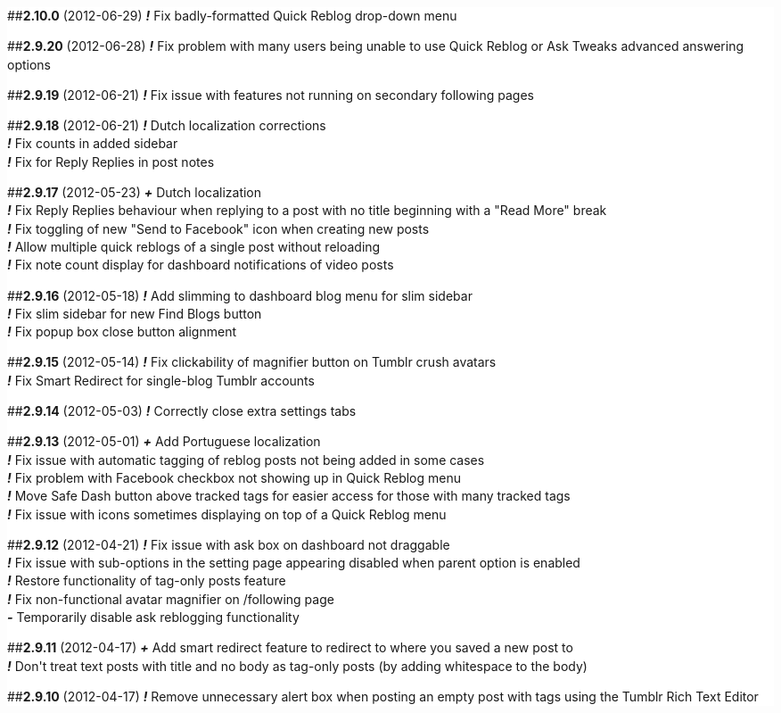 ##**2.10.0** (2012-06-29)
**_!_** Fix badly-formatted Quick Reblog drop-down menu

##**2.9.20** (2012-06-28)
**_!_** Fix problem with many users being unable to use Quick Reblog or Ask Tweaks advanced answering options

##**2.9.19** (2012-06-21)
**_!_** Fix issue with features not running on secondary following pages

##**2.9.18** (2012-06-21)
**_!_** Dutch localization corrections  
**_!_** Fix counts in added sidebar  
**_!_** Fix for Reply Replies in post notes

##**2.9.17** (2012-05-23)
**_+_** Dutch localization  
**_!_** Fix Reply Replies behaviour when replying to a post with no title beginning with a "Read More" break  
**_!_** Fix toggling of new "Send to Facebook" icon when creating new posts  
**_!_** Allow multiple quick reblogs of a single post without reloading  
**_!_** Fix note count display for dashboard notifications of video posts

##**2.9.16** (2012-05-18)
**_!_** Add slimming to dashboard blog menu for slim sidebar  
**_!_** Fix slim sidebar for new Find Blogs button  
**_!_** Fix popup box close button alignment

##**2.9.15** (2012-05-14)
**_!_** Fix clickability of magnifier button on Tumblr crush avatars  
**_!_** Fix Smart Redirect for single-blog Tumblr accounts

##**2.9.14** (2012-05-03)
**_!_** Correctly close extra settings tabs

##**2.9.13** (2012-05-01)
**_+_** Add Portuguese localization  
**_!_** Fix issue with automatic tagging of reblog posts not being added in some cases  
**_!_** Fix problem with Facebook checkbox not showing up in Quick Reblog menu  
**_!_** Move Safe Dash button above tracked tags for easier access for those with many tracked tags  
**_!_** Fix issue with icons sometimes displaying on top of a Quick Reblog menu

##**2.9.12** (2012-04-21)
**_!_** Fix issue with ask box on dashboard not draggable  
**_!_** Fix issue with sub-options in the setting page appearing disabled when parent option is enabled  
**_!_** Restore functionality of tag-only posts feature  
**_!_** Fix non-functional avatar magnifier on /following page  
**_-_** Temporarily disable ask reblogging functionality

##**2.9.11** (2012-04-17)
**_+_** Add smart redirect feature to redirect to where you saved a new post to  
**_!_** Don't treat text posts with title and no body as tag-only posts (by adding whitespace to the body)

##**2.9.10** (2012-04-17)
**_!_** Remove unnecessary alert box when posting an empty post with tags using the Tumblr Rich Text Editor
